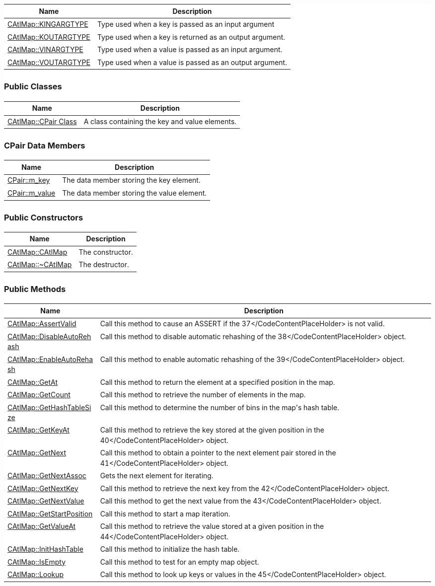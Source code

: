 |Name|Description|  
|----------|-----------------|  
|[CAtlMap::KINGARGTYPE](../vs140/catlmap--kinargtype.md)|Type used when a key is passed as an input argument|  
|[CAtlMap::KOUTARGTYPE](../vs140/catlmap--koutargtype.md)|Type used when a key is returned as an output argument.|  
|[CAtlMap::VINARGTYPE](../vs140/catlmap--vinargtype.md)|Type used when a value is passed as an input argument.|  
|[CAtlMap::VOUTARGTYPE](../vs140/catlmap--voutargtype.md)|Type used when a value is passed as an output argument.|  
  
### Public Classes  
  
|Name|Description|  
|----------|-----------------|  
|[CAtlMap::CPair Class](../vs140/catlmap--cpair-class.md)|A class containing the key and value elements.|  
  
### CPair Data Members  
  
|Name|Description|  
|----------|-----------------|  
|[CPair::m_key](../vs140/catlmap--cpair--m_key.md)|The data member storing the key element.|  
|[CPair::m_value](../vs140/catlmap--cpair--m_value.md)|The data member storing the value element.|  
  
### Public Constructors  
  
|Name|Description|  
|----------|-----------------|  
|[CAtlMap::CAtlMap](../vs140/catlmap--catlmap.md)|The constructor.|  
|[CAtlMap::~CAtlMap](../vs140/catlmap--~catlmap.md)|The destructor.|  
  
### Public Methods  
  
|Name|Description|  
|----------|-----------------|  
|[CAtlMap::AssertValid](../vs140/catlmap--assertvalid.md)|Call this method to cause an ASSERT if the <CodeContentPlaceHolder>37\</CodeContentPlaceHolder> is not valid.|  
|[CAtlMap::DisableAutoRehash](../vs140/catlmap--disableautorehash.md)|Call this method to disable automatic rehashing of the <CodeContentPlaceHolder>38\</CodeContentPlaceHolder> object.|  
|[CAtlMap::EnableAutoRehash](../vs140/catlmap--enableautorehash.md)|Call this method to enable automatic rehashing of the <CodeContentPlaceHolder>39\</CodeContentPlaceHolder> object.|  
|[CAtlMap::GetAt](../vs140/catlmap--getat.md)|Call this method to return the element at a specified position in the map.|  
|[CAtlMap::GetCount](../vs140/catlmap--getcount.md)|Call this method to retrieve the number of elements in the map.|  
|[CAtlMap::GetHashTableSize](../vs140/catlmap--gethashtablesize.md)|Call this method to determine the number of bins in the map's hash table.|  
|[CAtlMap::GetKeyAt](../vs140/catlmap--getkeyat.md)|Call this method to retrieve the key stored at the given position in the <CodeContentPlaceHolder>40\</CodeContentPlaceHolder> object.|  
|[CAtlMap::GetNext](../vs140/catlmap--getnext.md)|Call this method to obtain a pointer to the next element pair stored in the <CodeContentPlaceHolder>41\</CodeContentPlaceHolder> object.|  
|[CAtlMap::GetNextAssoc](../vs140/catlmap--getnextassoc.md)|Gets the next element for iterating.|  
|[CAtlMap::GetNextKey](../vs140/catlmap--getnextkey.md)|Call this method to retrieve the next key from the <CodeContentPlaceHolder>42\</CodeContentPlaceHolder> object.|  
|[CAtlMap::GetNextValue](../vs140/catlmap--getnextvalue.md)|Call this method to get the next value from the <CodeContentPlaceHolder>43\</CodeContentPlaceHolder> object.|  
|[CAtlMap::GetStartPosition](../vs140/catlmap--getstartposition.md)|Call this method to start a map iteration.|  
|[CAtlMap::GetValueAt](../vs140/catlmap--getvalueat.md)|Call this method to retrieve the value stored at a given position in the <CodeContentPlaceHolder>44\</CodeContentPlaceHolder> object.|  
|[CAtlMap::InitHashTable](../vs140/catlmap--inithashtable.md)|Call this method to initialize the hash table.|  
|[CAtlMap::IsEmpty](../vs140/catlmap--isempty.md)|Call this method to test for an empty map object.|  
|[CAtlMap::Lookup](../vs140/catlmap--lookup.md)|Call this method to look up keys or values in the <CodeContentPlaceHolder>45\</CodeContentPlaceHolder> object.|  